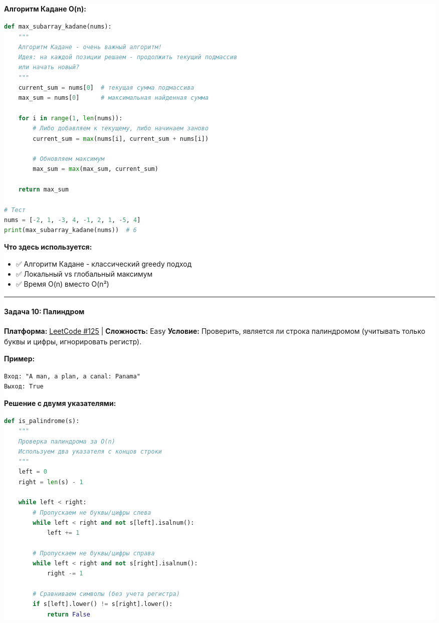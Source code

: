 **Алгоритм Кадане O(n):**
```python
def max_subarray_kadane(nums):
    """
    Алгоритм Кадане - очень важный алгоритм!
    Идея: на каждой позиции решаем - продолжить текущий подмассив
    или начать новый?
    """
    current_sum = nums[0]  # текущая сумма подмассива
    max_sum = nums[0]      # максимальная найденная сумма

    for i in range(1, len(nums)):
        # Либо добавляем к текущему, либо начинаем заново
        current_sum = max(nums[i], current_sum + nums[i])

        # Обновляем максимум
        max_sum = max(max_sum, current_sum)

    return max_sum

# Тест
nums = [-2, 1, -3, 4, -1, 2, 1, -5, 4]
print(max_subarray_kadane(nums))  # 6
```

**Что здесь используется:**
- ✅ Алгоритм Кадане - классический greedy подход
- ✅ Локальный vs глобальный максимум
- ✅ Время O(n) вместо O(n²)

---

#### Задача 10: Палиндром
**Платформа:** [LeetCode #125](https://leetcode.com/problems/valid-palindrome/) | **Сложность:** Easy
**Условие:** Проверить, является ли строка палиндромом (учитывать только буквы и цифры, игнорировать регистр).

**Пример:**
```
Вход: "A man, a plan, a canal: Panama"
Выход: True
```

**Решение с двумя указателями:**
```python
def is_palindrome(s):
    """
    Проверка палиндрома за O(n)
    Используем два указателя с концов строки
    """
    left = 0
    right = len(s) - 1

    while left < right:
        # Пропускаем не буквы/цифры слева
        while left < right and not s[left].isalnum():
            left += 1

        # Пропускаем не буквы/цифры справа
        while left < right and not s[right].isalnum():
            right -= 1

        # Сравниваем символы (без учета регистра)
        if s[left].lower() != s[right].lower():
            return False
```